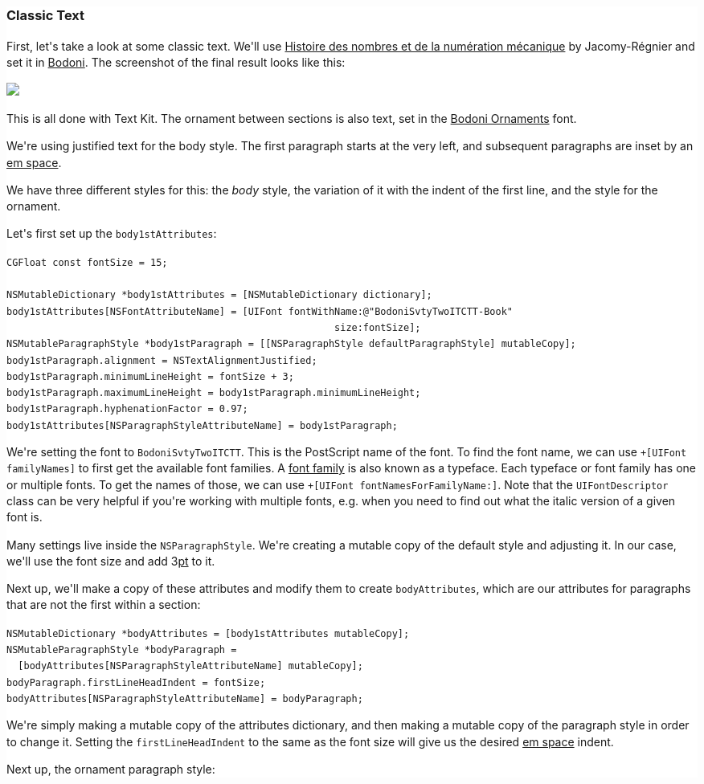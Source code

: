 ### Classic Text

First, let's take a look at some classic text. We'll use [Histoire des nombres et de la numération mécanique](http://www.gutenberg.org/ebooks/27936) by Jacomy-Régnier and set it in [Bodoni](http://www.myfonts.com/fonts/itc/bodoni-seventy-two/). The screenshot of the final result looks like this:

![](/images/issue-9/Layout-Example-1.png)

This is all done with Text Kit. The ornament between sections is also text, set in the [Bodoni Ornaments](http://www.myfonts.com/fonts/itc/bodoni-ornaments/) font.

We're using justified text for the body style. The first paragraph starts at the very left, and subsequent paragraphs are inset by an [em space](https://en.wikipedia.org/wiki/Em_space).

We have three different styles for this: the *body* style, the variation of it with the indent of the first line, and the style for the ornament.

Let's first set up the `body1stAttributes`:


    CGFloat const fontSize = 15;
    
    NSMutableDictionary *body1stAttributes = [NSMutableDictionary dictionary];
    body1stAttributes[NSFontAttributeName] = [UIFont fontWithName:@"BodoniSvtyTwoITCTT-Book" 
                                                             size:fontSize];
    NSMutableParagraphStyle *body1stParagraph = [[NSParagraphStyle defaultParagraphStyle] mutableCopy];
    body1stParagraph.alignment = NSTextAlignmentJustified;
    body1stParagraph.minimumLineHeight = fontSize + 3;
    body1stParagraph.maximumLineHeight = body1stParagraph.minimumLineHeight;
    body1stParagraph.hyphenationFactor = 0.97;
    body1stAttributes[NSParagraphStyleAttributeName] = body1stParagraph;

We're setting the font to `BodoniSvtyTwoITCTT`. This is the PostScript name of the font. To find the font name, we can use `+[UIFont familyNames]` to first get the available font families. A [font family](https://en.wikipedia.org/wiki/Font_family) is also known as a typeface. Each typeface or font family has one or multiple fonts. To get the names of those, we can use `+[UIFont fontNamesForFamilyName:]`. Note that the `UIFontDescriptor` class can be very helpful if you're working with multiple fonts, e.g. when you need to find out what the italic version of a given font is.

Many settings live inside the `NSParagraphStyle`. We're creating a mutable copy of the default style and adjusting it. In our case, we'll use the font size and add 3[pt](https://en.wikipedia.org/wiki/Point_%28typography%29) to it.

Next up, we'll make a copy of these attributes and modify them to create `bodyAttributes`, which are our attributes for paragraphs that are not the first within a section:

    NSMutableDictionary *bodyAttributes = [body1stAttributes mutableCopy];
    NSMutableParagraphStyle *bodyParagraph = 
      [bodyAttributes[NSParagraphStyleAttributeName] mutableCopy];
    bodyParagraph.firstLineHeadIndent = fontSize;
    bodyAttributes[NSParagraphStyleAttributeName] = bodyParagraph;

We're simply making a mutable copy of the attributes dictionary, and then making a mutable copy of the paragraph style in order to change it. Setting the `firstLineHeadIndent` to the same as the font size will give us the desired [em space](https://en.wikipedia.org/wiki/Em_space) indent.

Next up, the ornament paragraph style:
